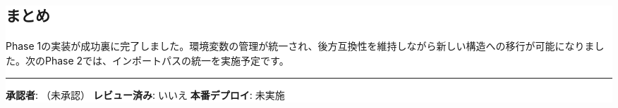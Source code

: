 ## まとめ

Phase 1の実装が成功裏に完了しました。環境変数の管理が統一され、後方互換性を維持しながら新しい構造への移行が可能になりました。次のPhase 2では、インポートパスの統一を実施予定です。

---

**承認者**: （未承認）
**レビュー済み**: いいえ
**本番デプロイ**: 未実施